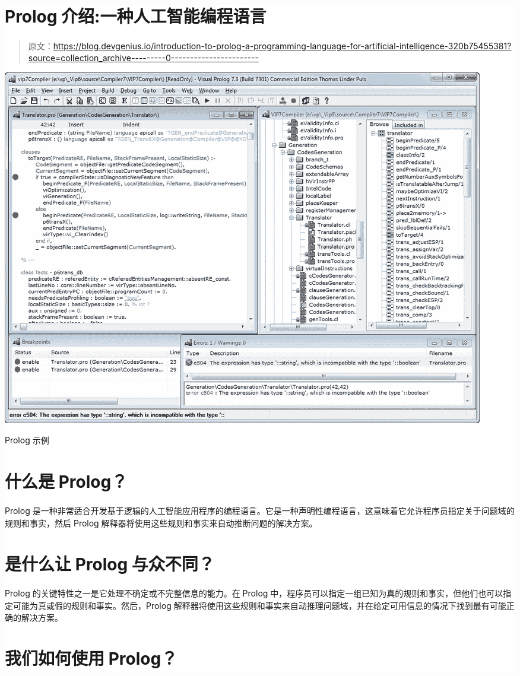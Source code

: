 # Prolog 介绍:一种人工智能编程语言

> 原文：<https://blog.devgenius.io/introduction-to-prolog-a-programming-language-for-artificial-intelligence-320b75455381?source=collection_archive---------0----------------------->

![](img/7d6df735ec9a0cdb2b14f7826a916621.png)

Prolog 示例

# **什么是 Prolog？**

Prolog 是一种非常适合开发基于逻辑的人工智能应用程序的编程语言。它是一种声明性编程语言，这意味着它允许程序员指定关于问题域的规则和事实，然后 Prolog 解释器将使用这些规则和事实来自动推断问题的解决方案。

# 是什么让 Prolog 与众不同？

Prolog 的关键特性之一是它处理不确定或不完整信息的能力。在 Prolog 中，程序员可以指定一组已知为真的规则和事实，但他们也可以指定可能为真或假的规则和事实。然后，Prolog 解释器将使用这些规则和事实来自动推理问题域，并在给定可用信息的情况下找到最有可能正确的解决方案。

# 我们如何使用 Prolog？
